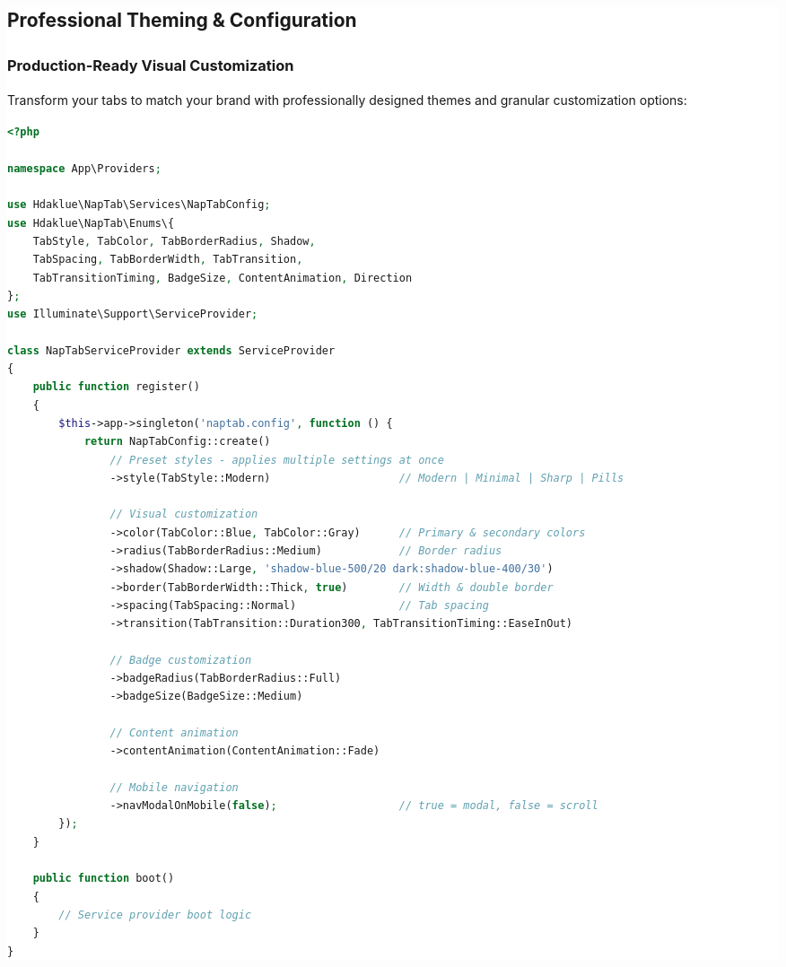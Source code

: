 ## Professional Theming & Configuration

### Production-Ready Visual Customization

Transform your tabs to match your brand with professionally designed themes and granular customization options:

```php
<?php

namespace App\Providers;

use Hdaklue\NapTab\Services\NapTabConfig;
use Hdaklue\NapTab\Enums\{
    TabStyle, TabColor, TabBorderRadius, Shadow, 
    TabSpacing, TabBorderWidth, TabTransition, 
    TabTransitionTiming, BadgeSize, ContentAnimation, Direction
};
use Illuminate\Support\ServiceProvider;

class NapTabServiceProvider extends ServiceProvider
{
    public function register()
    {
        $this->app->singleton('naptab.config', function () {
            return NapTabConfig::create()
                // Preset styles - applies multiple settings at once
                ->style(TabStyle::Modern)                    // Modern | Minimal | Sharp | Pills
                
                // Visual customization
                ->color(TabColor::Blue, TabColor::Gray)      // Primary & secondary colors
                ->radius(TabBorderRadius::Medium)            // Border radius
                ->shadow(Shadow::Large, 'shadow-blue-500/20 dark:shadow-blue-400/30')
                ->border(TabBorderWidth::Thick, true)        // Width & double border
                ->spacing(TabSpacing::Normal)                // Tab spacing
                ->transition(TabTransition::Duration300, TabTransitionTiming::EaseInOut)
                
                // Badge customization  
                ->badgeRadius(TabBorderRadius::Full)
                ->badgeSize(BadgeSize::Medium)
                
                // Content animation
                ->contentAnimation(ContentAnimation::Fade)
                
                // Mobile navigation
                ->navModalOnMobile(false);                   // true = modal, false = scroll
        });
    }
    
    public function boot()
    {
        // Service provider boot logic
    }
}
```
